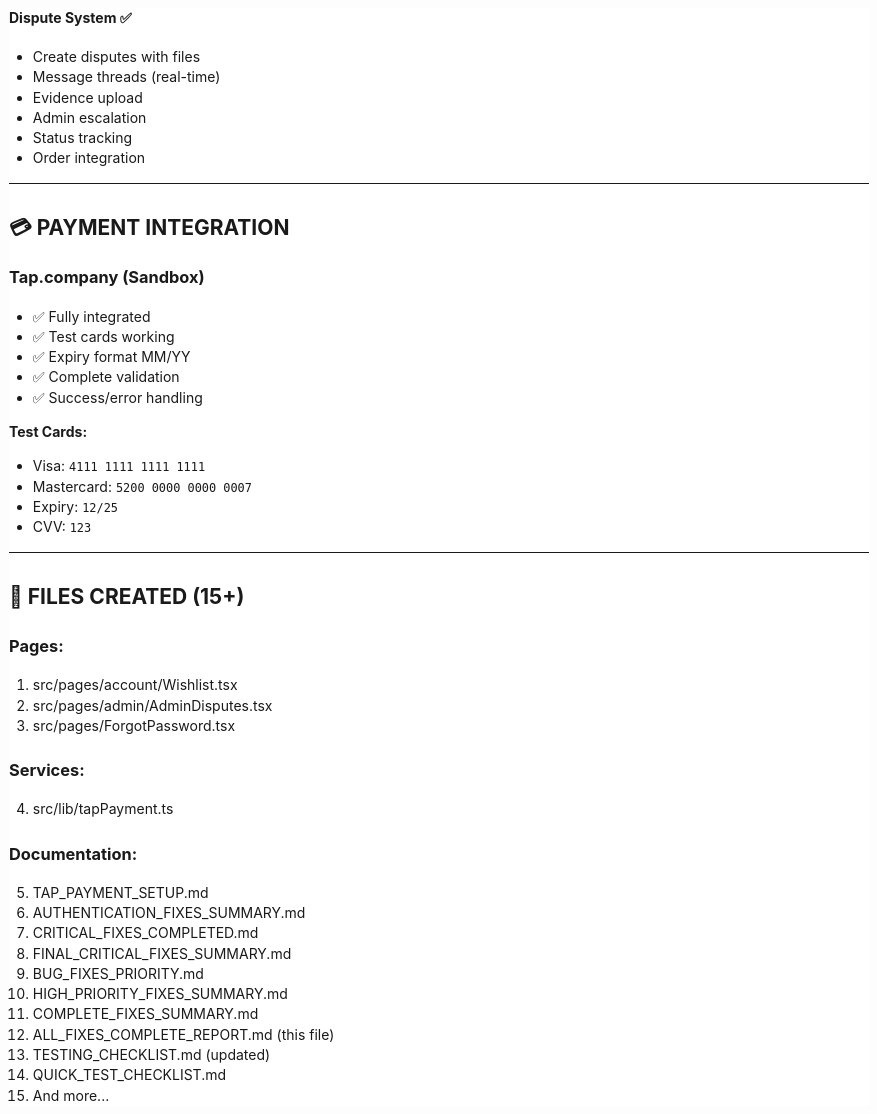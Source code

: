 #### **Dispute System** ✅
- Create disputes with files
- Message threads (real-time)
- Evidence upload
- Admin escalation
- Status tracking
- Order integration

---

## 💳 **PAYMENT INTEGRATION**

### **Tap.company (Sandbox)**
- ✅ Fully integrated
- ✅ Test cards working
- ✅ Expiry format MM/YY
- ✅ Complete validation
- ✅ Success/error handling

**Test Cards:**
- Visa: `4111 1111 1111 1111`
- Mastercard: `5200 0000 0000 0007`
- Expiry: `12/25`
- CVV: `123`

---

## 📁 **FILES CREATED (15+)**

### Pages:
1. src/pages/account/Wishlist.tsx
2. src/pages/admin/AdminDisputes.tsx
3. src/pages/ForgotPassword.tsx

### Services:
4. src/lib/tapPayment.ts

### Documentation:
5. TAP_PAYMENT_SETUP.md
6. AUTHENTICATION_FIXES_SUMMARY.md
7. CRITICAL_FIXES_COMPLETED.md
8. FINAL_CRITICAL_FIXES_SUMMARY.md
9. BUG_FIXES_PRIORITY.md
10. HIGH_PRIORITY_FIXES_SUMMARY.md
11. COMPLETE_FIXES_SUMMARY.md
12. ALL_FIXES_COMPLETE_REPORT.md (this file)
13. TESTING_CHECKLIST.md (updated)
14. QUICK_TEST_CHECKLIST.md
15. And more...
